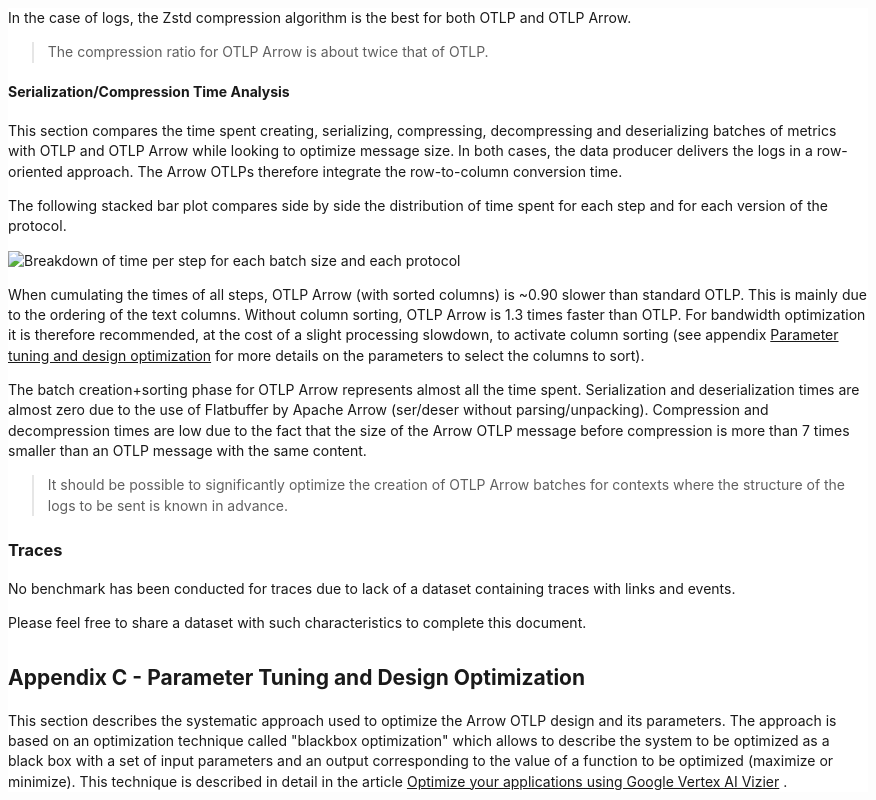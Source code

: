 In the case of logs, the Zstd compression algorithm is the best for both OTLP and OTLP Arrow.

> The compression ratio for OTLP Arrow is about twice that of OTLP.

#### Serialization/Compression Time Analysis

This section compares the time spent creating, serializing, compressing, decompressing and deserializing batches of
metrics with OTLP and OTLP Arrow while looking to optimize message size. In both cases, the data producer delivers the
logs in a row-oriented approach. The Arrow OTLPs therefore integrate the row-to-column conversion time.

The following stacked bar plot compares side by side the distribution of time spent for each step and for each version
of the protocol.

![Breakdown of time per step for each batch size and each protocol](img/0156_logs_step_times.png)

When cumulating the times of all steps, OTLP Arrow (with sorted columns) is ~0.90 slower than standard OTLP. This is
mainly due to the ordering of the text columns. Without column sorting, OTLP Arrow is 1.3 times
faster than OTLP. For bandwidth optimization it is therefore recommended, at the cost of a slight processing slowdown,
to activate column sorting (see
appendix [Parameter tuning and design optimization](#appendix-c---parameter-tuning-and-design-optimization)
for more details on the parameters to select the columns to sort).

The batch creation+sorting phase for OTLP Arrow represents almost all the time spent. Serialization and deserialization
times are
almost zero due to the use of Flatbuffer by Apache Arrow (ser/deser without parsing/unpacking). Compression and
decompression
times are low due to the fact that the size of the Arrow OTLP message before compression is more than 7 times
smaller than an OTLP message with the same content.

> It should be possible to significantly optimize the creation of OTLP Arrow batches for contexts where the structure
> of the logs to be sent is known in advance.

### Traces

No benchmark has been conducted for traces due to lack of a dataset containing traces with links and events.

Please feel free to share a dataset with such characteristics to complete this document.

## Appendix C - Parameter Tuning and Design Optimization

This section describes the systematic approach used to optimize the Arrow OTLP design and its parameters. The approach
is
based on an optimization technique called "blackbox optimization" which allows to describe the system to be optimized as
a black box with a set of input parameters and an output corresponding to the value of a function to be optimized
(maximize or minimize). This technique is described in detail in the
article [Optimize your applications using Google Vertex AI Vizier](https://cloud.google.com/blog/products/ai-machine-learning/optimize-your-applications-using-google-vertex-ai-vizier)
.
